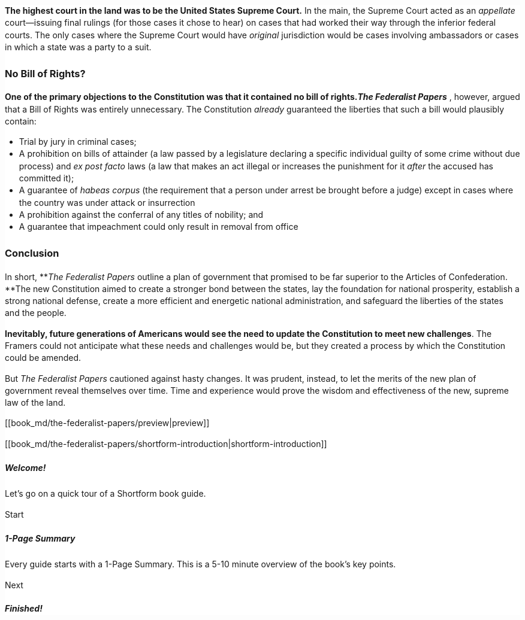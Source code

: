 **The highest court in the land was to be the United States Supreme Court.** In the main, the Supreme Court acted as an _appellate_ court—issuing final rulings (for those cases it chose to hear) on cases that had worked their way through the inferior federal courts. The only cases where the Supreme Court would have _original_ jurisdiction would be cases involving ambassadors or cases in which a state was a party to a suit.

### No Bill of Rights?

**One of the primary objections to the Constitution was that it contained no bill of rights._The Federalist Papers_** , however, argued that a Bill of Rights was entirely unnecessary. The Constitution _already_ guaranteed the liberties that such a bill would plausibly contain:

  * Trial by jury in criminal cases;
  * A prohibition on bills of attainder (a law passed by a legislature declaring a specific individual guilty of some crime without due process) and _ex post facto_ laws (a law that makes an act illegal or increases the punishment for it _after_ the accused has committed it);
  * A guarantee of _habeas corpus_ (the requirement that a person under arrest be brought before a judge) except in cases where the country was under attack or insurrection
  * A prohibition against the conferral of any titles of nobility; and
  * A guarantee that impeachment could only result in removal from office



### Conclusion

In short, **_The Federalist Papers_ outline a plan of government that promised to be far superior to the Articles of Confederation. **The new Constitution aimed to create a stronger bond between the states, lay the foundation for national prosperity, establish a strong national defense, create a more efficient and energetic national administration, and safeguard the liberties of the states and the people.

**Inevitably, future generations of Americans would see the need to update the Constitution to meet new challenges**. The Framers could not anticipate what these needs and challenges would be, but they created a process by which the Constitution could be amended.

But _The Federalist Papers_ cautioned against hasty changes. It was prudent, instead, to let the merits of the new plan of government reveal themselves over time. Time and experience would prove the wisdom and effectiveness of the new, supreme law of the land.

[[book_md/the-federalist-papers/preview|preview]]

[[book_md/the-federalist-papers/shortform-introduction|shortform-introduction]]

##### Welcome!

Let’s go on a quick tour of a Shortform book guide. 

Start

##### 1-Page Summary

Every guide starts with a 1-Page Summary. This is a 5-10 minute overview of the book’s key points. 

Next

##### Finished!
